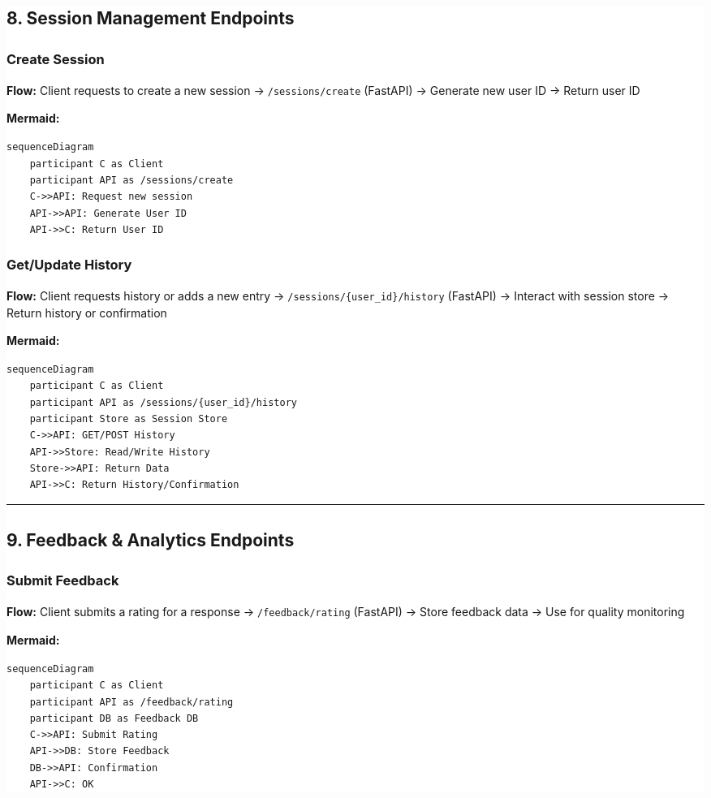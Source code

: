
## 8. Session Management Endpoints

### Create Session
**Flow:**
Client requests to create a new session -> `/sessions/create` (FastAPI) -> Generate new user ID -> Return user ID

**Mermaid:**
```mermaid
sequenceDiagram
    participant C as Client
    participant API as /sessions/create
    C->>API: Request new session
    API->>API: Generate User ID
    API->>C: Return User ID
```

### Get/Update History
**Flow:**
Client requests history or adds a new entry -> `/sessions/{user_id}/history` (FastAPI) -> Interact with session store -> Return history or confirmation

**Mermaid:**
```mermaid
sequenceDiagram
    participant C as Client
    participant API as /sessions/{user_id}/history
    participant Store as Session Store
    C->>API: GET/POST History
    API->>Store: Read/Write History
    Store->>API: Return Data
    API->>C: Return History/Confirmation
```

---

## 9. Feedback & Analytics Endpoints

### Submit Feedback
**Flow:**
Client submits a rating for a response -> `/feedback/rating` (FastAPI) -> Store feedback data -> Use for quality monitoring

**Mermaid:**
```mermaid
sequenceDiagram
    participant C as Client
    participant API as /feedback/rating
    participant DB as Feedback DB
    C->>API: Submit Rating
    API->>DB: Store Feedback
    DB->>API: Confirmation
    API->>C: OK
```
